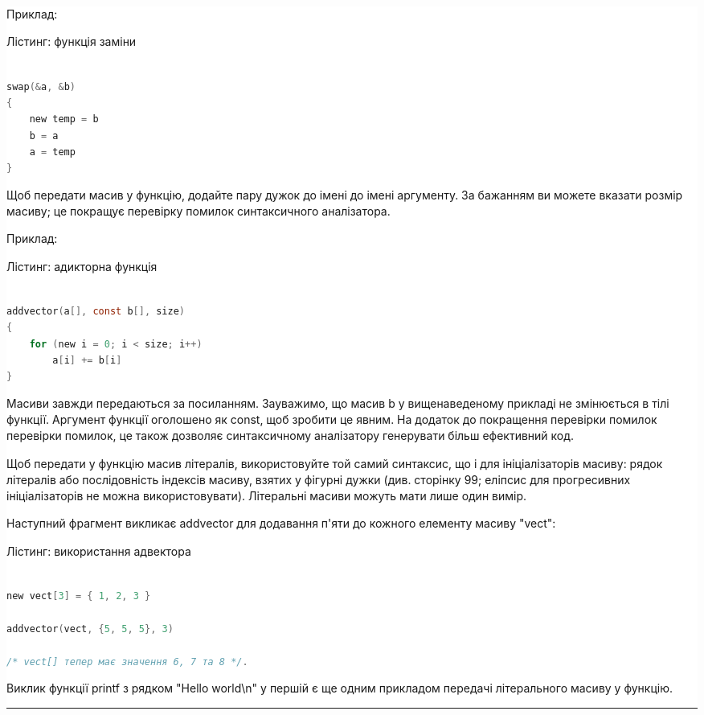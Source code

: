 Приклад:

Лістинг: функція заміни

```c

swap(&a, &b)
{
    new temp = b
    b = a
    a = temp
}

```

Щоб передати масив у функцію, додайте пару дужок до імені
до імені аргументу. За бажанням ви можете вказати розмір масиву; це покращує
перевірку помилок синтаксичного аналізатора.

Приклад:

Лістинг: адикторна функція

```c

addvector(a[], const b[], size)
{
    for (new i = 0; i < size; i++)
        a[i] += b[i]
}

```

Масиви завжди передаються за посиланням. Зауважимо, що масив b у вищенаведеному прикладі
не змінюється в тілі функції. Аргумент функції
оголошено як const, щоб зробити це явним. На додаток до покращення перевірки помилок
перевірки помилок, це також дозволяє синтаксичному аналізатору генерувати більш ефективний код.

Щоб передати у функцію масив літералів, використовуйте той самий синтаксис, що і для
ініціалізаторів масиву: рядок літералів або послідовність індексів масиву, взятих у фігурні дужки
(див. сторінку 99; еліпсис для прогресивних ініціалізаторів не можна використовувати). Літеральні
масиви можуть мати лише один вимір.

Наступний фрагмент викликає addvector для додавання п'яти до кожного елементу масиву "vect":

Лістинг: використання адвектора

```c

new vect[3] = { 1, 2, 3 }

addvector(vect, {5, 5, 5}, 3)

/* vect[] тепер має значення 6, 7 та 8 */.

```

Виклик функції printf з рядком "Hello world\n" у першій
є ще одним прикладом передачі літерального масиву у функцію.

---